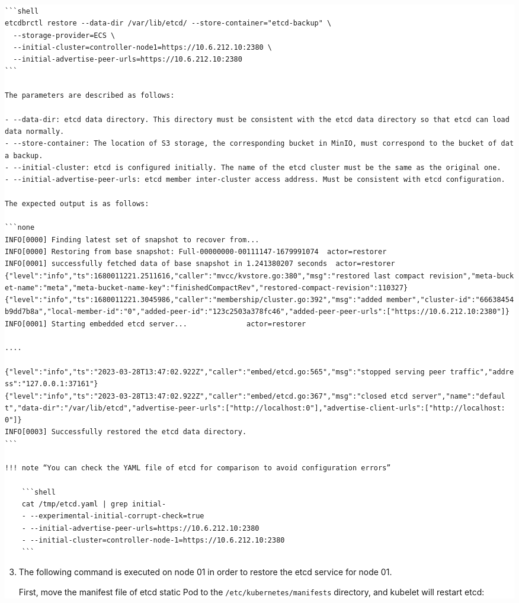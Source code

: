     ```shell
    etcdbrctl restore --data-dir /var/lib/etcd/ --store-container="etcd-backup" \ 
      --storage-provider=ECS \
      --initial-cluster=controller-node1=https://10.6.212.10:2380 \
      --initial-advertise-peer-urls=https://10.6.212.10:2380 
    ```

    The parameters are described as follows:

    - --data-dir: etcd data directory. This directory must be consistent with the etcd data directory so that etcd can load data normally.
    - --store-container: The location of S3 storage, the corresponding bucket in MinIO, must correspond to the bucket of data backup.
    - --initial-cluster: etcd is configured initially. The name of the etcd cluster must be the same as the original one.
    - --initial-advertise-peer-urls: etcd member inter-cluster access address. Must be consistent with etcd configuration.

    The expected output is as follows:

    ```none
    INFO[0000] Finding latest set of snapshot to recover from...
    INFO[0000] Restoring from base snapshot: Full-00000000-00111147-1679991074  actor=restorer
    INFO[0001] successfully fetched data of base snapshot in 1.241380207 seconds  actor=restorer
    {"level":"info","ts":1680011221.2511616,"caller":"mvcc/kvstore.go:380","msg":"restored last compact revision","meta-bucket-name":"meta","meta-bucket-name-key":"finishedCompactRev","restored-compact-revision":110327}
    {"level":"info","ts":1680011221.3045986,"caller":"membership/cluster.go:392","msg":"added member","cluster-id":"66638454b9dd7b8a","local-member-id":"0","added-peer-id":"123c2503a378fc46","added-peer-peer-urls":["https://10.6.212.10:2380"]}
    INFO[0001] Starting embedded etcd server...              actor=restorer

    ....

    {"level":"info","ts":"2023-03-28T13:47:02.922Z","caller":"embed/etcd.go:565","msg":"stopped serving peer traffic","address":"127.0.0.1:37161"}
    {"level":"info","ts":"2023-03-28T13:47:02.922Z","caller":"embed/etcd.go:367","msg":"closed etcd server","name":"default","data-dir":"/var/lib/etcd","advertise-peer-urls":["http://localhost:0"],"advertise-client-urls":["http://localhost:0"]}
    INFO[0003] Successfully restored the etcd data directory.
    ```

    !!! note “You can check the YAML file of etcd for comparison to avoid configuration errors”

        ```shell
        cat /tmp/etcd.yaml | grep initial-
        - --experimental-initial-corrupt-check=true
        - --initial-advertise-peer-urls=https://10.6.212.10:2380
        - --initial-cluster=controller-node-1=https://10.6.212.10:2380
        ```

3. The following command is executed on node 01 in order to restore the etcd service for node 01.

    First, move the manifest file of etcd static Pod to the `/etc/kubernetes/manifests` directory, and kubelet will restart etcd:
